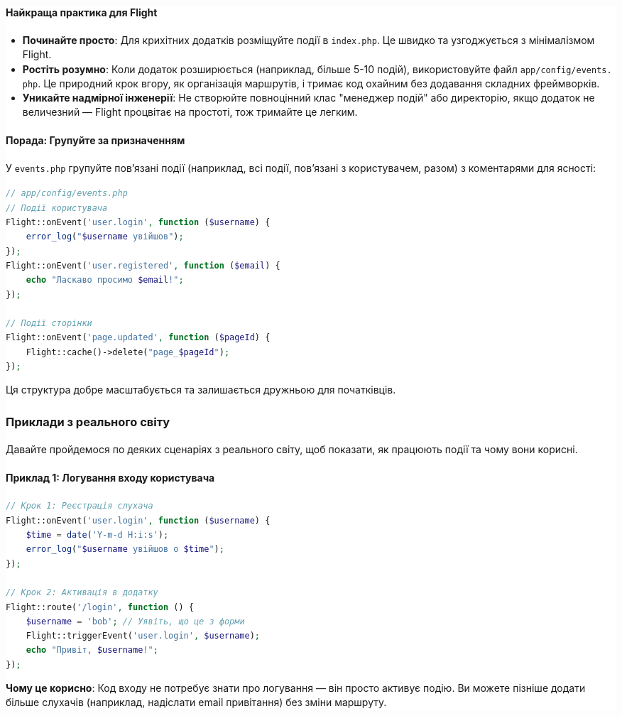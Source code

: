 #### Найкраща практика для Flight
- **Починайте просто**: Для крихітних додатків розміщуйте події в `index.php`. Це швидко та узгоджується з мінімалізмом Flight.
- **Ростіть розумно**: Коли додаток розширюється (наприклад, більше 5-10 подій), використовуйте файл `app/config/events.php`. Це природний крок вгору, як організація маршрутів, і тримає код охайним без додавання складних фреймворків.
- **Уникайте надмірної інженерії**: Не створюйте повноцінний клас "менеджер подій" або директорію, якщо додаток не величезний — Flight процвітає на простоті, тож тримайте це легким.

#### Порада: Групуйте за призначенням
У `events.php` групуйте пов’язані події (наприклад, всі події, пов’язані з користувачем, разом) з коментарями для ясності:

```php
// app/config/events.php
// Події користувача
Flight::onEvent('user.login', function ($username) {
    error_log("$username увійшов");
});
Flight::onEvent('user.registered', function ($email) {
    echo "Ласкаво просимо $email!";
});

// Події сторінки
Flight::onEvent('page.updated', function ($pageId) {
    Flight::cache()->delete("page_$pageId");
});
```

Ця структура добре масштабується та залишається дружньою для початківців.

### Приклади з реального світу

Давайте пройдемося по деяких сценаріях з реального світу, щоб показати, як працюють події та чому вони корисні.

#### Приклад 1: Логування входу користувача
```php
// Крок 1: Реєстрація слухача
Flight::onEvent('user.login', function ($username) {
    $time = date('Y-m-d H:i:s');
    error_log("$username увійшов о $time");
});

// Крок 2: Активація в додатку
Flight::route('/login', function () {
    $username = 'bob'; // Уявіть, що це з форми
    Flight::triggerEvent('user.login', $username);
    echo "Привіт, $username!";
});
```
**Чому це корисно**: Код входу не потребує знати про логування — він просто активує подію. Ви можете пізніше додати більше слухачів (наприклад, надіслати email привітання) без зміни маршруту.
